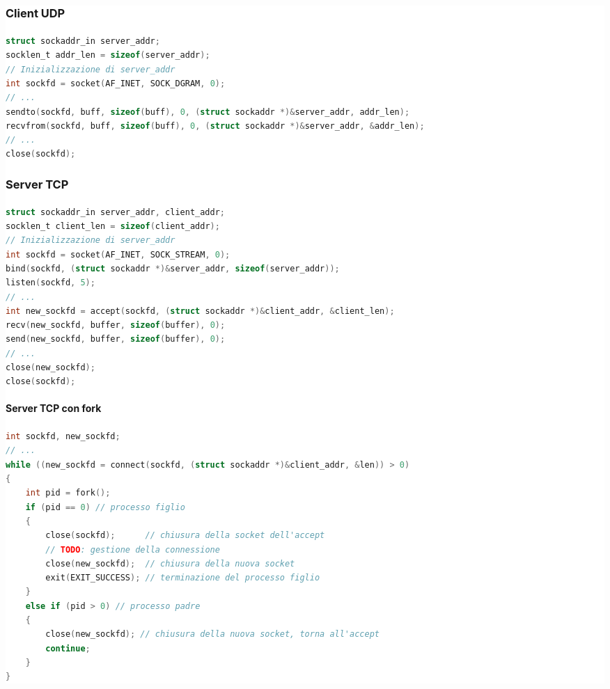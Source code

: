 

### Client UDP

```c
struct sockaddr_in server_addr;
socklen_t addr_len = sizeof(server_addr);
// Inizializzazione di server_addr
int sockfd = socket(AF_INET, SOCK_DGRAM, 0);
// ...
sendto(sockfd, buff, sizeof(buff), 0, (struct sockaddr *)&server_addr, addr_len);
recvfrom(sockfd, buff, sizeof(buff), 0, (struct sockaddr *)&server_addr, &addr_len);
// ...
close(sockfd);
```



### Server TCP

```c
struct sockaddr_in server_addr, client_addr;
socklen_t client_len = sizeof(client_addr);
// Inizializzazione di server_addr
int sockfd = socket(AF_INET, SOCK_STREAM, 0);
bind(sockfd, (struct sockaddr *)&server_addr, sizeof(server_addr));
listen(sockfd, 5);
// ...
int new_sockfd = accept(sockfd, (struct sockaddr *)&client_addr, &client_len);
recv(new_sockfd, buffer, sizeof(buffer), 0);
send(new_sockfd, buffer, sizeof(buffer), 0);
// ...
close(new_sockfd);
close(sockfd);
```



#### Server TCP con fork

```c
int sockfd, new_sockfd;
// ...
while ((new_sockfd = connect(sockfd, (struct sockaddr *)&client_addr, &len)) > 0)
{
    int pid = fork();
    if (pid == 0) // processo figlio
    {
        close(sockfd);      // chiusura della socket dell'accept
        // TODO: gestione della connessione
        close(new_sockfd);  // chiusura della nuova socket
        exit(EXIT_SUCCESS); // terminazione del processo figlio
    }
    else if (pid > 0) // processo padre
    {
        close(new_sockfd); // chiusura della nuova socket, torna all'accept
        continue;
    }
}
```
